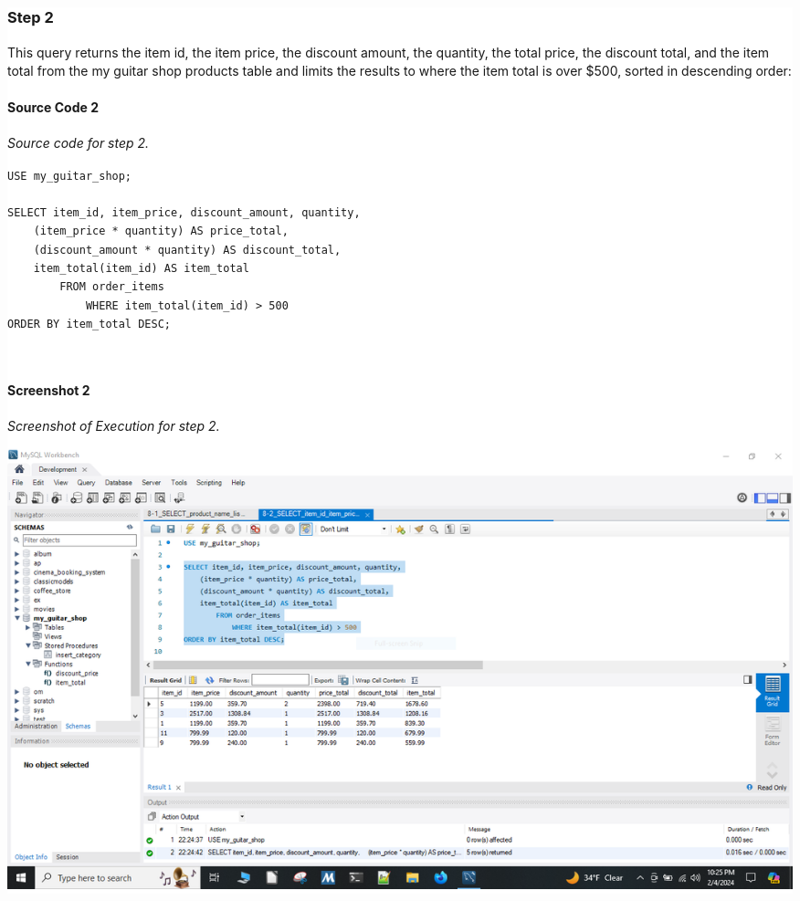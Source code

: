 

### Step 2

This query returns the item id, the item price, the discount amount, the quantity, the total price, the discount total, and the item total from the my guitar shop products table and limits the results to where the item total is over $500, sorted in descending order:

#### Source Code 2

*Source code for step 2.*

```MySQL
USE my_guitar_shop;

SELECT item_id, item_price, discount_amount, quantity,
    (item_price * quantity) AS price_total,
    (discount_amount * quantity) AS discount_total,
    item_total(item_id) AS item_total
        FROM order_items
            WHERE item_total(item_id) > 500
ORDER BY item_total DESC;
```

​    

#### Screenshot 2

*Screenshot of Execution for step 2.*

![](./8-2_SELECT_item_id_item_price_discount_amount_quantity_price_total_discount_total_item_total_FROM_order_items.png)

